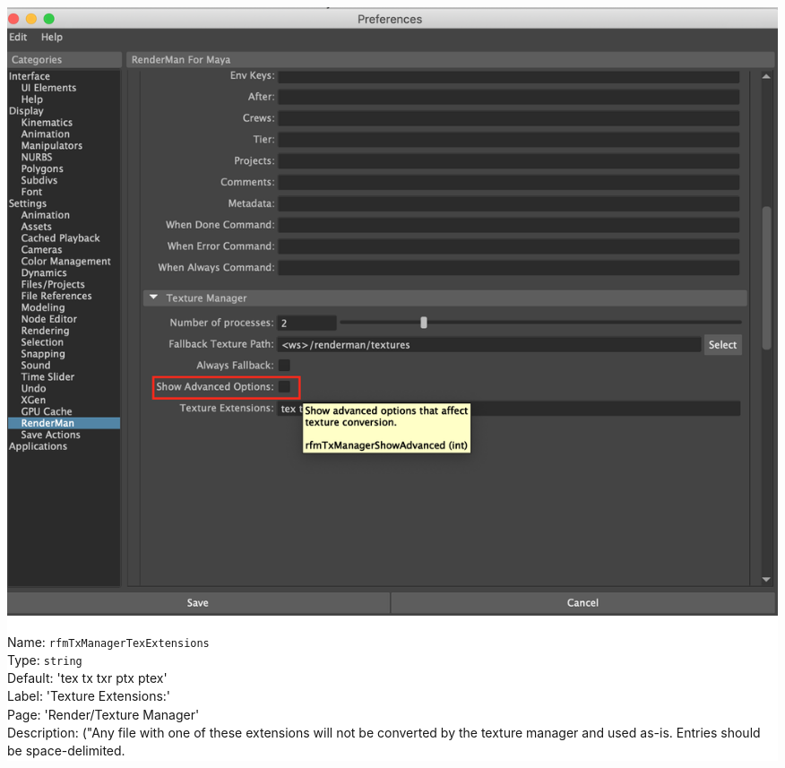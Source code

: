 ![rfmTxManagerShowAdvanced](./pictures/rfmTxManagerShowAdvanced.png)

Name: `rfmTxManagerTexExtensions`  
Type: `string`  
Default: 'tex tx txr ptx ptex'  
Label: 'Texture Extensions:'  
Page: 'Render/Texture Manager'  
Description: ("Any file with one of these extensions will not be converted by the texture manager and used as-is. Entries should be space-delimited.
